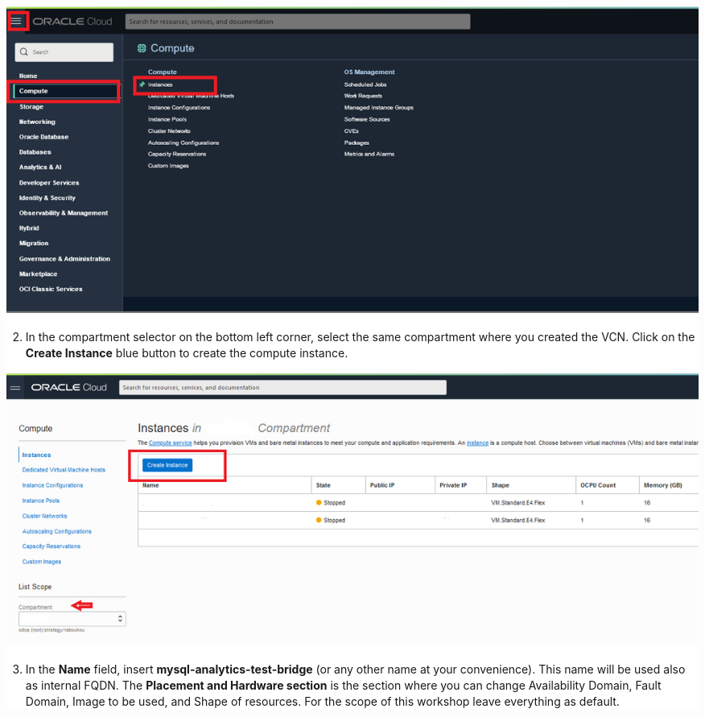 ![OCI Console](./images/Lab1-task2.1.png)

2. In the compartment selector on the bottom left corner, select the same compartment where you created the VCN. Click on the **Create Instance** blue button to create the compute instance.

![Compute Instance Dashboard](./images/Lab1-task2.2.png)

3. In the **Name** field, insert **mysql-analytics-test-bridge** (or any other name at your convenience). This name will be used also as internal FQDN. 
  The **Placement and Hardware section** is the section where you can change Availability Domain, Fault Domain, Image to be used, and Shape of resources. For the scope of this workshop leave everything as default.
